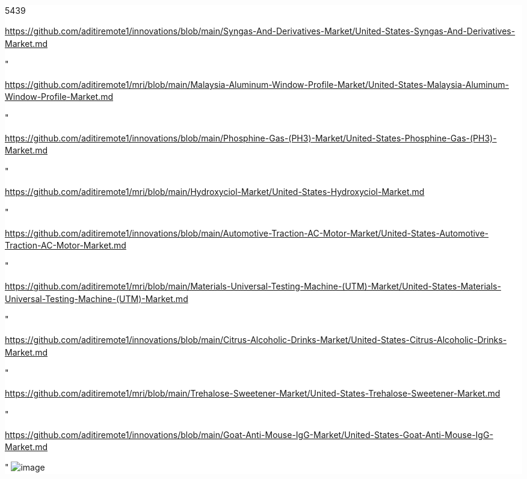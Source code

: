 5439</p><p><a href="https://github.com/aditiremote1/innovations/blob/main/Syngas-And-Derivatives-Market/United-States-Syngas-And-Derivatives-Market.md">https://github.com/aditiremote1/innovations/blob/main/Syngas-And-Derivatives-Market/United-States-Syngas-And-Derivatives-Market.md</a></p>"<p><a href="https://github.com/aditiremote1/mri/blob/main/Malaysia-Aluminum-Window-Profile-Market/United-States-Malaysia-Aluminum-Window-Profile-Market.md">https://github.com/aditiremote1/mri/blob/main/Malaysia-Aluminum-Window-Profile-Market/United-States-Malaysia-Aluminum-Window-Profile-Market.md</a></p>"<p><a href="https://github.com/aditiremote1/innovations/blob/main/Phosphine-Gas-(PH3)-Market/United-States-Phosphine-Gas-(PH3)-Market.md">https://github.com/aditiremote1/innovations/blob/main/Phosphine-Gas-(PH3)-Market/United-States-Phosphine-Gas-(PH3)-Market.md</a></p>"<p><a href="https://github.com/aditiremote1/mri/blob/main/Hydroxyciol-Market/United-States-Hydroxyciol-Market.md">https://github.com/aditiremote1/mri/blob/main/Hydroxyciol-Market/United-States-Hydroxyciol-Market.md</a></p>"<p><a href="https://github.com/aditiremote1/innovations/blob/main/Automotive-Traction-AC-Motor-Market/United-States-Automotive-Traction-AC-Motor-Market.md">https://github.com/aditiremote1/innovations/blob/main/Automotive-Traction-AC-Motor-Market/United-States-Automotive-Traction-AC-Motor-Market.md</a></p>"<p><a href="https://github.com/aditiremote1/mri/blob/main/Materials-Universal-Testing-Machine-(UTM)-Market/United-States-Materials-Universal-Testing-Machine-(UTM)-Market.md">https://github.com/aditiremote1/mri/blob/main/Materials-Universal-Testing-Machine-(UTM)-Market/United-States-Materials-Universal-Testing-Machine-(UTM)-Market.md</a></p>"<p><a href="https://github.com/aditiremote1/innovations/blob/main/Citrus-Alcoholic-Drinks-Market/United-States-Citrus-Alcoholic-Drinks-Market.md">https://github.com/aditiremote1/innovations/blob/main/Citrus-Alcoholic-Drinks-Market/United-States-Citrus-Alcoholic-Drinks-Market.md</a></p>"<p><a href="https://github.com/aditiremote1/mri/blob/main/Trehalose-Sweetener-Market/United-States-Trehalose-Sweetener-Market.md">https://github.com/aditiremote1/mri/blob/main/Trehalose-Sweetener-Market/United-States-Trehalose-Sweetener-Market.md</a></p>"<p><a href="https://github.com/aditiremote1/innovations/blob/main/Goat-Anti-Mouse-IgG-Market/United-States-Goat-Anti-Mouse-IgG-Market.md">https://github.com/aditiremote1/innovations/blob/main/Goat-Anti-Mouse-IgG-Market/United-States-Goat-Anti-Mouse-IgG-Market.md</a></p>"
![image](https://github.com/user-attachments/assets/b0399364-65bb-4c47-a6d1-9f8fdd7ecfc0)
